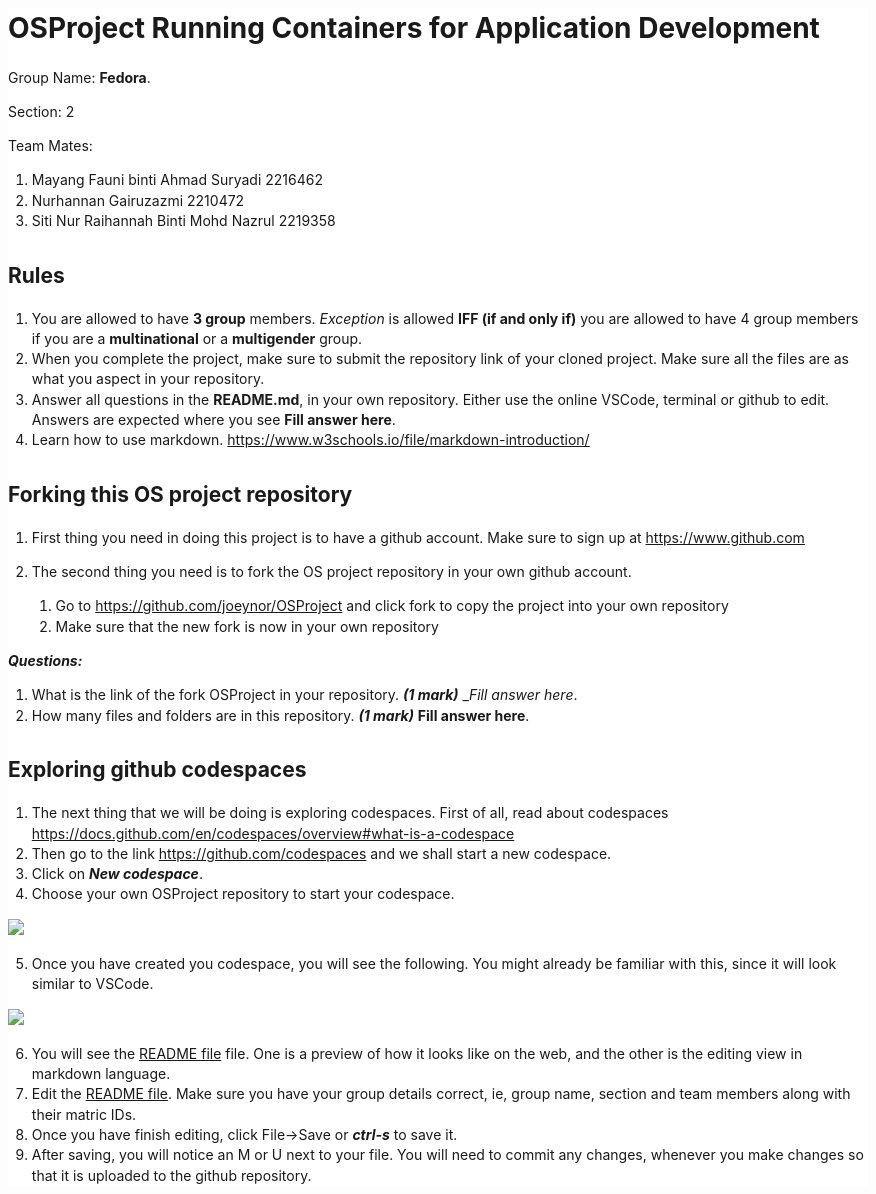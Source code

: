 # OSProject Running Containers for Application Development

Group Name: __Fedora__. 

Section: 2

Team Mates:
1. Mayang Fauni binti Ahmad Suryadi  2216462
2. Nurhannan Gairuzazmi 2210472
3. Siti Nur Raihannah Binti Mohd Nazrul 2219358

## Rules
1. You are allowed to have **3 group** members. *Exception* is allowed **IFF (if and only if)** you are allowed to have 4 group members if you are a **multinational** or a **multigender** group. 
2. When you complete the project, make sure to submit the repository link of your cloned project. Make sure all the files are as what you aspect in your repository. 
3. Answer all questions in the **README.md**, in your own repository. Either use the online VSCode, terminal or github to edit. Answers are expected where you see __Fill answer here__.
4. Learn how to use markdown. https://www.w3schools.io/file/markdown-introduction/

## Forking this OS project repository
1. First thing you need in doing this project is to have a github account. Make sure to sign up at https://www.github.com
2. The second thing you need is to fork the OS project repository in your own github account. 

    1. Go to https://github.com/joeynor/OSProject and click fork to copy the project into your own repository
    2. Make sure that the new fork is now in your own repository

***Questions:***

1. What is the link of the fork OSProject in your repository. ***(1 mark)*** __Fill answer here_.
2. How many files and folders are in this repository. ***(1 mark)*** __Fill answer here__.


## Exploring github codespaces

1. The next thing that we will be doing is exploring codespaces. First of all, read about codespaces https://docs.github.com/en/codespaces/overview#what-is-a-codespace
2. Then go to the link https://github.com/codespaces and we shall start a new codespace.  
3. Click on ***New codespace***.
4. Choose your own OSProject repository to start your codespace.

 <img src="./images/newcodespace.png" width="50%">

5. Once you have created you codespace, you will see the following. You might already be familiar with this, since it will look similar to VSCode. 

 <img src="./images/UIwebvscode.png" width="70%">

6. You will see the [README file](./README.md) file. One is a preview of how it looks like on the web, and the other is the editing view in markdown language. 
7. Edit the [README file](./README.md). Make sure you have your group details correct, ie, group name, section and team members along with their matric IDs. 
8. Once you have finish editing, click File->Save or ***ctrl-s*** to save it. 
9. After saving, you will notice an M or U next to your file. You will need to commit any changes, whenever you make changes so that it is uploaded to the github repository. 
